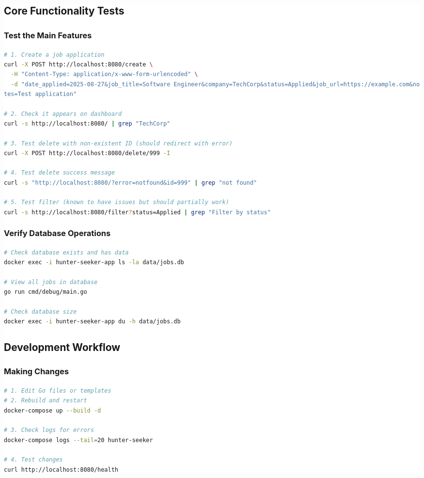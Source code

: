 ## Core Functionality Tests

### Test the Main Features
```bash
# 1. Create a job application
curl -X POST http://localhost:8080/create \
  -H "Content-Type: application/x-www-form-urlencoded" \
  -d "date_applied=2025-08-27&job_title=Software Engineer&company=TechCorp&status=Applied&job_url=https://example.com&notes=Test application"

# 2. Check it appears on dashboard
curl -s http://localhost:8080/ | grep "TechCorp"

# 3. Test delete with non-existent ID (should redirect with error)
curl -X POST http://localhost:8080/delete/999 -I

# 4. Test delete success message
curl -s "http://localhost:8080/?error=notfound&id=999" | grep "not found"

# 5. Test filter (known to have issues but should partially work)
curl -s http://localhost:8080/filter?status=Applied | grep "Filter by status"
```

### Verify Database Operations
```bash
# Check database exists and has data
docker exec -i hunter-seeker-app ls -la data/jobs.db

# View all jobs in database
go run cmd/debug/main.go

# Check database size
docker exec -i hunter-seeker-app du -h data/jobs.db
```

## Development Workflow

### Making Changes
```bash
# 1. Edit Go files or templates
# 2. Rebuild and restart
docker-compose up --build -d

# 3. Check logs for errors
docker-compose logs --tail=20 hunter-seeker

# 4. Test changes
curl http://localhost:8080/health
```
